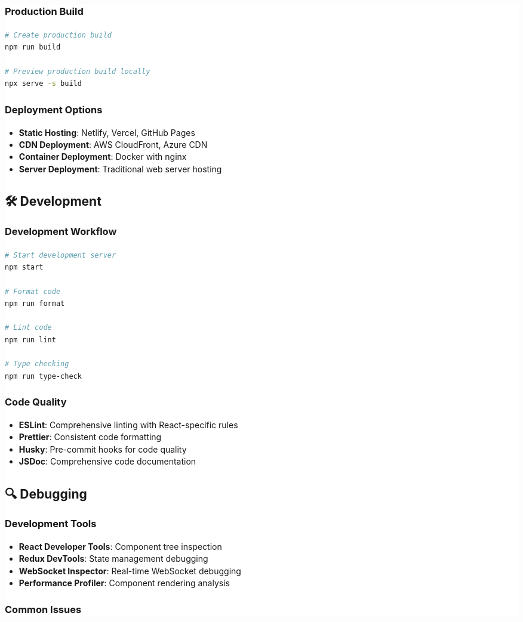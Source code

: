 ### Production Build

```bash
# Create production build
npm run build

# Preview production build locally
npx serve -s build
```

### Deployment Options

- **Static Hosting**: Netlify, Vercel, GitHub Pages
- **CDN Deployment**: AWS CloudFront, Azure CDN
- **Container Deployment**: Docker with nginx
- **Server Deployment**: Traditional web server hosting

## 🛠️ Development

### Development Workflow

```bash
# Start development server
npm start

# Format code
npm run format

# Lint code
npm run lint

# Type checking
npm run type-check
```

### Code Quality

- **ESLint**: Comprehensive linting with React-specific rules
- **Prettier**: Consistent code formatting
- **Husky**: Pre-commit hooks for code quality
- **JSDoc**: Comprehensive code documentation

## 🔍 Debugging

### Development Tools

- **React Developer Tools**: Component tree inspection
- **Redux DevTools**: State management debugging
- **WebSocket Inspector**: Real-time WebSocket debugging
- **Performance Profiler**: Component rendering analysis

### Common Issues
